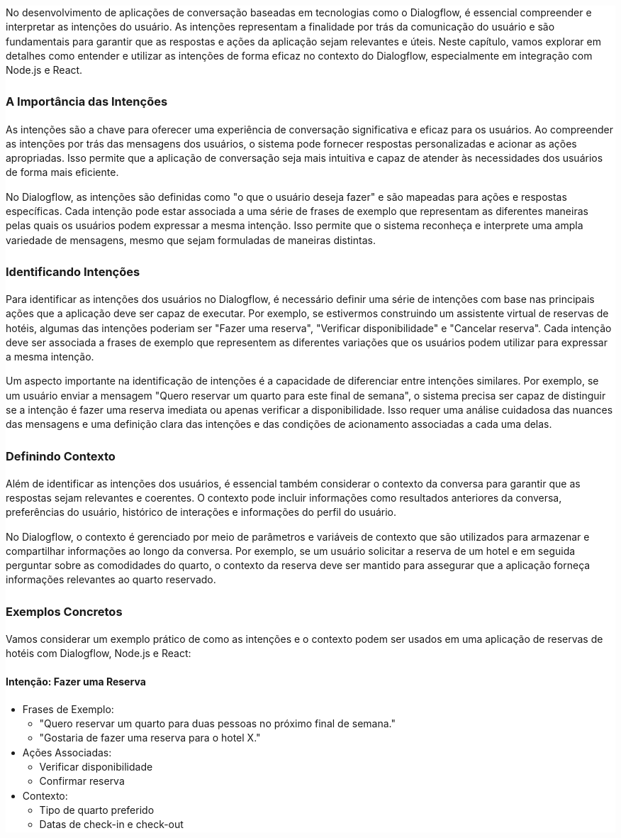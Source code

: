 No desenvolvimento de aplicações de conversação baseadas em tecnologias como o Dialogflow, é essencial compreender e interpretar as intenções do usuário. As intenções representam a finalidade por trás da comunicação do usuário e são fundamentais para garantir que as respostas e ações da aplicação sejam relevantes e úteis. Neste capítulo, vamos explorar em detalhes como entender e utilizar as intenções de forma eficaz no contexto do Dialogflow, especialmente em integração com Node.js e React.

### A Importância das Intenções
As intenções são a chave para oferecer uma experiência de conversação significativa e eficaz para os usuários. Ao compreender as intenções por trás das mensagens dos usuários, o sistema pode fornecer respostas personalizadas e acionar as ações apropriadas. Isso permite que a aplicação de conversação seja mais intuitiva e capaz de atender às necessidades dos usuários de forma mais eficiente.

No Dialogflow, as intenções são definidas como "o que o usuário deseja fazer" e são mapeadas para ações e respostas específicas. Cada intenção pode estar associada a uma série de frases de exemplo que representam as diferentes maneiras pelas quais os usuários podem expressar a mesma intenção. Isso permite que o sistema reconheça e interprete uma ampla variedade de mensagens, mesmo que sejam formuladas de maneiras distintas.

### Identificando Intenções
Para identificar as intenções dos usuários no Dialogflow, é necessário definir uma série de intenções com base nas principais ações que a aplicação deve ser capaz de executar. Por exemplo, se estivermos construindo um assistente virtual de reservas de hotéis, algumas das intenções poderiam ser "Fazer uma reserva", "Verificar disponibilidade" e "Cancelar reserva". Cada intenção deve ser associada a frases de exemplo que representem as diferentes variações que os usuários podem utilizar para expressar a mesma intenção.

Um aspecto importante na identificação de intenções é a capacidade de diferenciar entre intenções similares. Por exemplo, se um usuário enviar a mensagem "Quero reservar um quarto para este final de semana", o sistema precisa ser capaz de distinguir se a intenção é fazer uma reserva imediata ou apenas verificar a disponibilidade. Isso requer uma análise cuidadosa das nuances das mensagens e uma definição clara das intenções e das condições de acionamento associadas a cada uma delas.

### Definindo Contexto
Além de identificar as intenções dos usuários, é essencial também considerar o contexto da conversa para garantir que as respostas sejam relevantes e coerentes. O contexto pode incluir informações como resultados anteriores da conversa, preferências do usuário, histórico de interações e informações do perfil do usuário.

No Dialogflow, o contexto é gerenciado por meio de parâmetros e variáveis de contexto que são utilizados para armazenar e compartilhar informações ao longo da conversa. Por exemplo, se um usuário solicitar a reserva de um hotel e em seguida perguntar sobre as comodidades do quarto, o contexto da reserva deve ser mantido para assegurar que a aplicação forneça informações relevantes ao quarto reservado.

### Exemplos Concretos
Vamos considerar um exemplo prático de como as intenções e o contexto podem ser usados em uma aplicação de reservas de hotéis com Dialogflow, Node.js e React:

#### Intenção: Fazer uma Reserva
- Frases de Exemplo:
  - "Quero reservar um quarto para duas pessoas no próximo final de semana."
  - "Gostaria de fazer uma reserva para o hotel X."
- Ações Associadas:
  - Verificar disponibilidade
  - Confirmar reserva
- Contexto:
  - Tipo de quarto preferido
  - Datas de check-in e check-out
